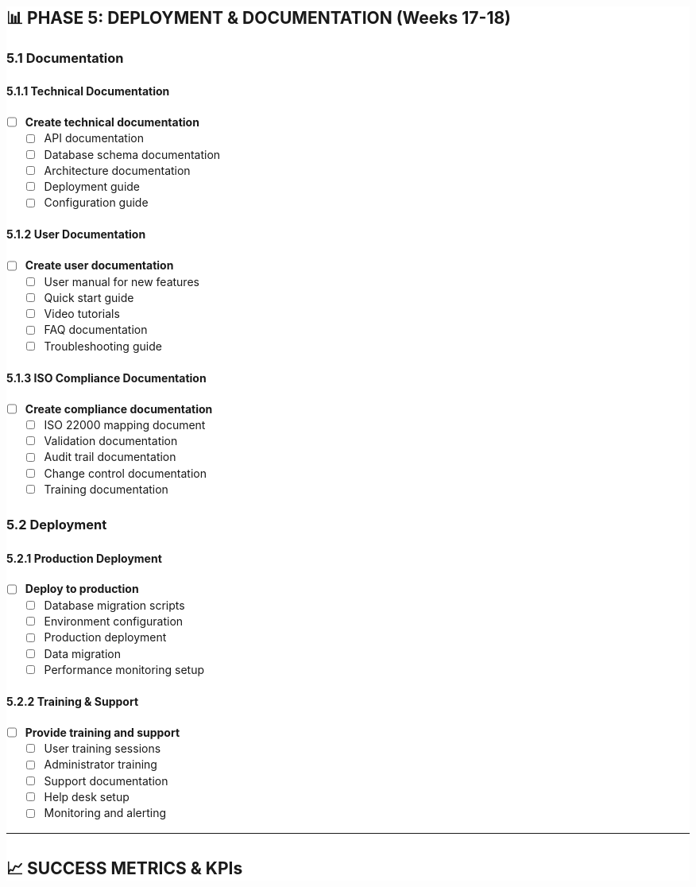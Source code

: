 
## 📊 **PHASE 5: DEPLOYMENT & DOCUMENTATION (Weeks 17-18)**

### 5.1 Documentation

#### 5.1.1 Technical Documentation
- [ ] **Create technical documentation**
  - [ ] API documentation
  - [ ] Database schema documentation
  - [ ] Architecture documentation
  - [ ] Deployment guide
  - [ ] Configuration guide

#### 5.1.2 User Documentation
- [ ] **Create user documentation**
  - [ ] User manual for new features
  - [ ] Quick start guide
  - [ ] Video tutorials
  - [ ] FAQ documentation
  - [ ] Troubleshooting guide

#### 5.1.3 ISO Compliance Documentation
- [ ] **Create compliance documentation**
  - [ ] ISO 22000 mapping document
  - [ ] Validation documentation
  - [ ] Audit trail documentation
  - [ ] Change control documentation
  - [ ] Training documentation

### 5.2 Deployment

#### 5.2.1 Production Deployment
- [ ] **Deploy to production**
  - [ ] Database migration scripts
  - [ ] Environment configuration
  - [ ] Production deployment
  - [ ] Data migration
  - [ ] Performance monitoring setup

#### 5.2.2 Training & Support
- [ ] **Provide training and support**
  - [ ] User training sessions
  - [ ] Administrator training
  - [ ] Support documentation
  - [ ] Help desk setup
  - [ ] Monitoring and alerting

---

## 📈 **SUCCESS METRICS & KPIs**
